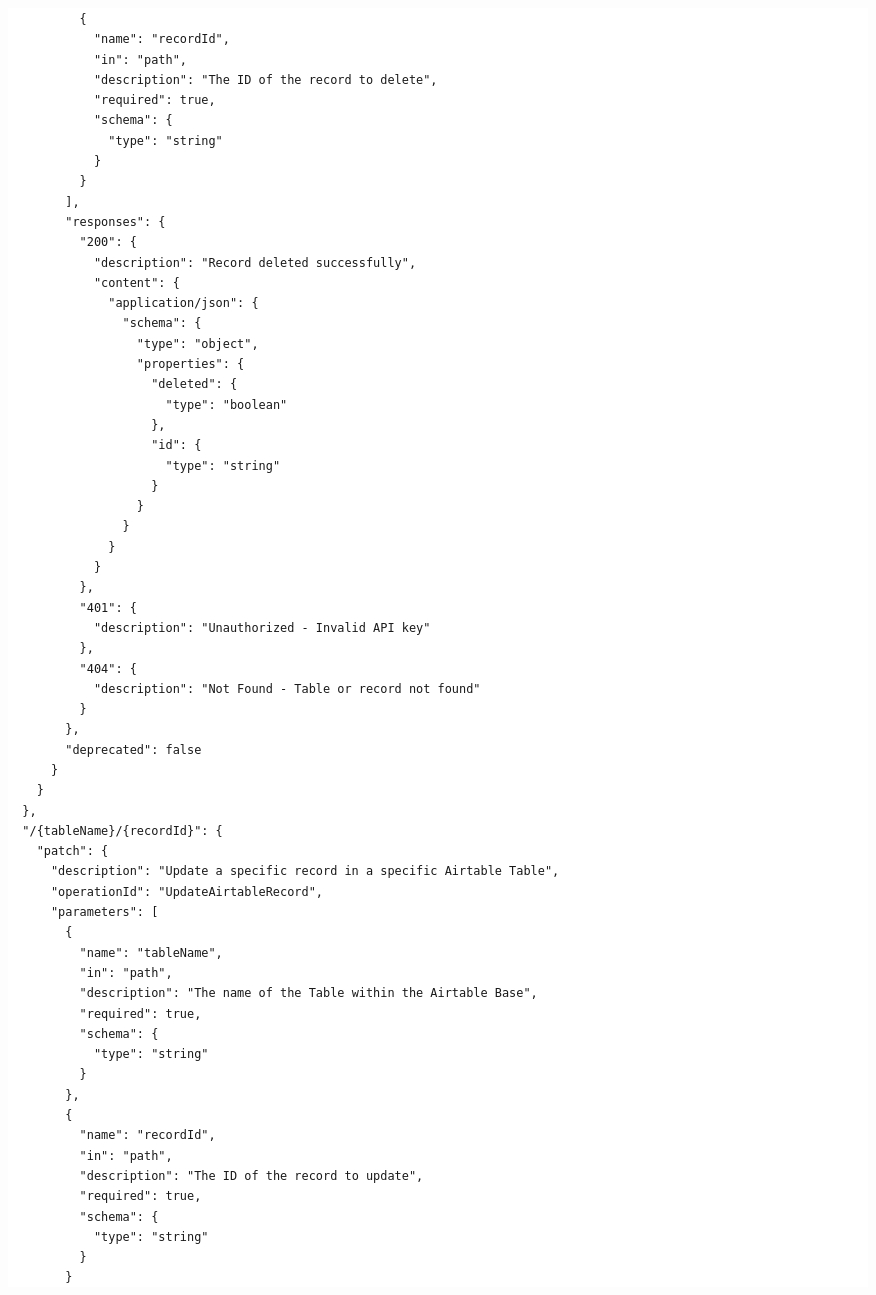 ```
          {
            "name": "recordId",
            "in": "path",
            "description": "The ID of the record to delete",
            "required": true,
            "schema": {
              "type": "string"
            }
          }
        ],
        "responses": {
          "200": {
            "description": "Record deleted successfully",
            "content": {
              "application/json": {
                "schema": {
                  "type": "object",
                  "properties": {
                    "deleted": {
                      "type": "boolean"
                    },
                    "id": {
                      "type": "string"
                    }
                  }
                }
              }
            }
          },
          "401": {
            "description": "Unauthorized - Invalid API key"
          },
          "404": {
            "description": "Not Found - Table or record not found"
          }
        },
        "deprecated": false
      }
    }
  },
  "/{tableName}/{recordId}": {
    "patch": {
      "description": "Update a specific record in a specific Airtable Table",
      "operationId": "UpdateAirtableRecord",
      "parameters": [
        {
          "name": "tableName",
          "in": "path",
          "description": "The name of the Table within the Airtable Base",
          "required": true,
          "schema": {
            "type": "string"
          }
        },
        {
          "name": "recordId",
          "in": "path",
          "description": "The ID of the record to update",
          "required": true,
          "schema": {
            "type": "string"
          }
        }
```